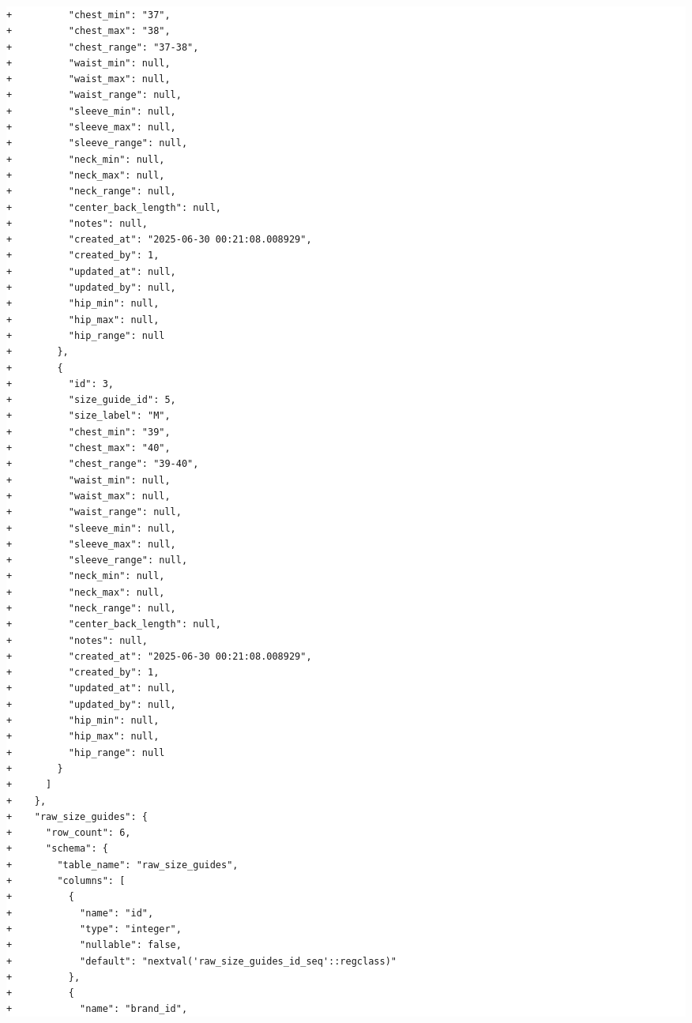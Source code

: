 ```
+          "chest_min": "37",
+          "chest_max": "38",
+          "chest_range": "37-38",
+          "waist_min": null,
+          "waist_max": null,
+          "waist_range": null,
+          "sleeve_min": null,
+          "sleeve_max": null,
+          "sleeve_range": null,
+          "neck_min": null,
+          "neck_max": null,
+          "neck_range": null,
+          "center_back_length": null,
+          "notes": null,
+          "created_at": "2025-06-30 00:21:08.008929",
+          "created_by": 1,
+          "updated_at": null,
+          "updated_by": null,
+          "hip_min": null,
+          "hip_max": null,
+          "hip_range": null
+        },
+        {
+          "id": 3,
+          "size_guide_id": 5,
+          "size_label": "M",
+          "chest_min": "39",
+          "chest_max": "40",
+          "chest_range": "39-40",
+          "waist_min": null,
+          "waist_max": null,
+          "waist_range": null,
+          "sleeve_min": null,
+          "sleeve_max": null,
+          "sleeve_range": null,
+          "neck_min": null,
+          "neck_max": null,
+          "neck_range": null,
+          "center_back_length": null,
+          "notes": null,
+          "created_at": "2025-06-30 00:21:08.008929",
+          "created_by": 1,
+          "updated_at": null,
+          "updated_by": null,
+          "hip_min": null,
+          "hip_max": null,
+          "hip_range": null
+        }
+      ]
+    },
+    "raw_size_guides": {
+      "row_count": 6,
+      "schema": {
+        "table_name": "raw_size_guides",
+        "columns": [
+          {
+            "name": "id",
+            "type": "integer",
+            "nullable": false,
+            "default": "nextval('raw_size_guides_id_seq'::regclass)"
+          },
+          {
+            "name": "brand_id",
```